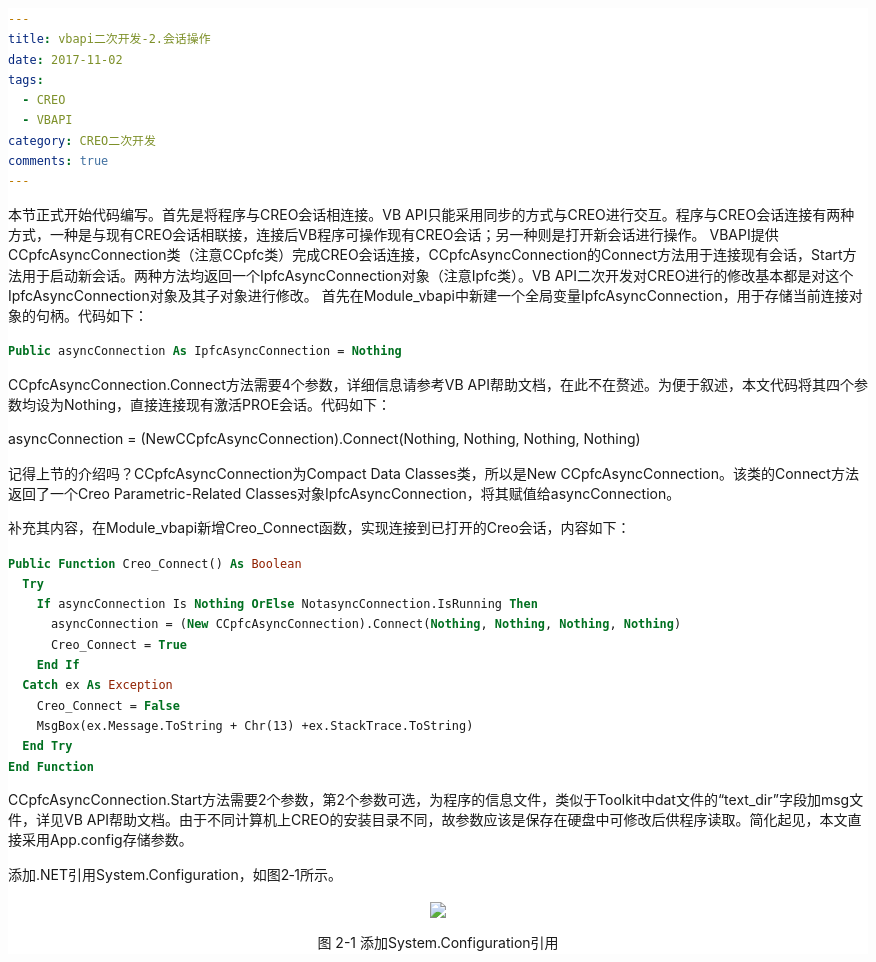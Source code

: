 ```yaml
---
title: vbapi二次开发-2.会话操作
date: 2017-11-02
tags:
  - CREO
  - VBAPI
category: CREO二次开发
comments: true
---
```


本节正式开始代码编写。首先是将程序与CREO会话相连接。VB API只能采用同步的方式与CREO进行交互。程序与CREO会话连接有两种方式，一种是与现有CREO会话相联接，连接后VB程序可操作现有CREO会话；另一种则是打开新会话进行操作。
VBAPI提供CCpfcAsyncConnection类（注意CCpfc类）完成CREO会话连接，CCpfcAsyncConnection的Connect方法用于连接现有会话，Start方法用于启动新会话。两种方法均返回一个IpfcAsyncConnection对象（注意Ipfc类）。VB API二次开发对CREO进行的修改基本都是对这个IpfcAsyncConnection对象及其子对象进行修改。
首先在Module_vbapi中新建一个全局变量IpfcAsyncConnection，用于存储当前连接对象的句柄。代码如下：

```vb
Public asyncConnection As IpfcAsyncConnection = Nothing
```

CCpfcAsyncConnection.Connect方法需要4个参数，详细信息请参考VB API帮助文档，在此不在赘述。为便于叙述，本文代码将其四个参数均设为Nothing，直接连接现有激活PROE会话。代码如下：

asyncConnection = (NewCCpfcAsyncConnection).Connect(Nothing, Nothing, Nothing, Nothing)

记得上节的介绍吗？CCpfcAsyncConnection为Compact Data Classes类，所以是New CCpfcAsyncConnection。该类的Connect方法返回了一个Creo Parametric-Related Classes对象IpfcAsyncConnection，将其赋值给asyncConnection。

补充其内容，在Module_vbapi新增Creo_Connect函数，实现连接到已打开的Creo会话，内容如下：

```vb
Public Function Creo_Connect() As Boolean
  Try
    If asyncConnection Is Nothing OrElse NotasyncConnection.IsRunning Then
      asyncConnection = (New CCpfcAsyncConnection).Connect(Nothing, Nothing, Nothing, Nothing)
      Creo_Connect = True
    End If
  Catch ex As Exception
    Creo_Connect = False
    MsgBox(ex.Message.ToString + Chr(13) +ex.StackTrace.ToString)
  End Try
End Function
```

CCpfcAsyncConnection.Start方法需要2个参数，第2个参数可选，为程序的信息文件，类似于Toolkit中dat文件的“text_dir”字段加msg文件，详见VB API帮助文档。由于不同计算机上CREO的安装目录不同，故参数应该是保存在硬盘中可修改后供程序读取。简化起见，本文直接采用App.config存储参数。

添加.NET引用System.Configuration，如图2‑1所示。

<div align="center">
    <img src="/img/proe/vbapi2.1.png" style="width:65%" align="center"/>
    <p>图 2-1 添加System.Configuration引用</p>
</div>

